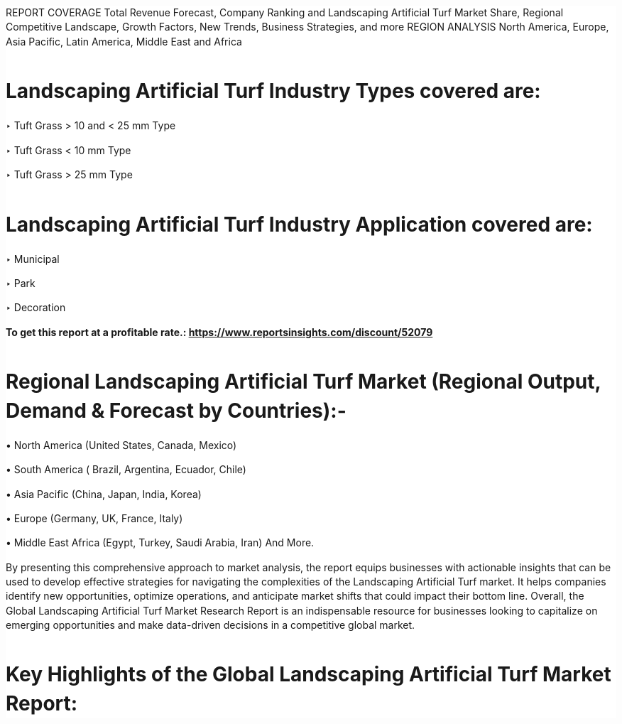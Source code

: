 <td>REPORT COVERAGE</td>
<td>Total Revenue Forecast, Company Ranking and Landscaping Artificial Turf Market Share, Regional Competitive Landscape, Growth Factors, New Trends, Business Strategies, and more</td>
</tr>
<tr>
<td>REGION ANALYSIS</td>
<td>North America, Europe, Asia Pacific, Latin America, Middle East and Africa</td>
</tr>
</table>

# <strong>Landscaping Artificial Turf Industry Types covered are:</strong>

‣ Tuft Grass > 10 and < 25 mm Type

‣ Tuft Grass < 10 mm Type

‣ Tuft Grass > 25 mm Type

# <strong>Landscaping Artificial Turf Industry Application covered are:</strong>

‣ Municipal

‣ Park

‣ Decoration

<strong>To get this report at a profitable rate.: <a href=https://www.reportsinsights.com/discount/52079>https://www.reportsinsights.com/discount/52079</a></strong></font>

# <strong>Regional Landscaping Artificial Turf Market (Regional Output, Demand &amp; Forecast by Countries):-</strong>

• North America (United States, Canada, Mexico)

• South America ( Brazil, Argentina, Ecuador, Chile)

• Asia Pacific (China, Japan, India, Korea)

• Europe (Germany, UK, France, Italy)

• Middle East Africa (Egypt, Turkey, Saudi Arabia, Iran) And More.

By presenting this comprehensive approach to market analysis, the report equips businesses with actionable insights that can be used to develop effective strategies for navigating the complexities of the Landscaping Artificial Turf market. It helps companies identify new opportunities, optimize operations, and anticipate market shifts that could impact their bottom line. Overall, the Global Landscaping Artificial Turf Market Research Report is an indispensable resource for businesses looking to capitalize on emerging opportunities and make data-driven decisions in a competitive global market.

# <strong>Key Highlights of the Global Landscaping Artificial Turf Market Report:</strong>
